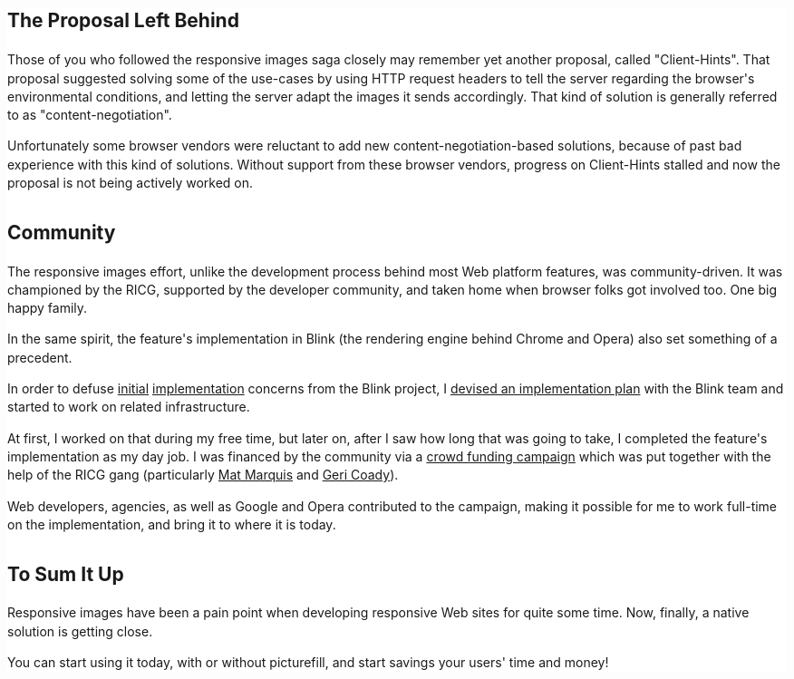 ## The Proposal Left Behind
Those of you who followed the responsive images saga closely may
remember yet another proposal, called "Client-Hints".
That proposal suggested solving some of the use-cases
by using HTTP request headers to tell the server
regarding the browser's environmental conditions, and letting the server
adapt the images it sends accordingly. 
That kind of solution is generally referred to as "content-negotiation".

Unfortunately some browser vendors were reluctant to add new content-negotiation-based solutions, 
because of past bad experience with this kind of solutions.
Without support from these browser vendors, progress on Client-Hints
stalled and now the proposal is not being actively worked on.

## Community
The responsive images effort, unlike the development process behind most Web platform
features, was community-driven. It was championed by the RICG,
supported by the developer community, and taken home when browser folks
got involved too. One big happy family.

In the same spirit, the feature's implementation in Blink (the rendering engine
behind Chrome and Opera) also set something of a precedent.

In order to defuse [initial](http://lists.whatwg.org/htdig.cgi/whatwg-whatwg.org/2014-January/041833.html) 
[implementation](http://lists.whatwg.org/htdig.cgi/whatwg-whatwg.org/2014-January/041910.html) concerns from the Blink project, 
I [devised an implementation
plan](https://groups.google.com/a/chromium.org/d/msg/blink-dev/9xIjDTOwbeI/1mL2lDYaHFYJ) with the Blink team
and started to work on related infrastructure. 

At first, I worked on that during my free time, but later on, after I saw how long that was going to take,
I completed the feature's implementation as my day job. I was financed by the community via a [crowd funding
campaign](https://www.indiegogo.com/projects/picture-element-implementation-in-blink)
which was put together with the help of the RICG gang (particularly 
[Mat Marquis](https://twitter.com/wilto) and [Geri Coady](https://twitter.com/hellogeri)). 

Web developers, agencies, as well as Google and Opera contributed to the campaign, making it possible
for me to work full-time on the implementation, and bring it to where it is today.

## To Sum It Up
Responsive images have been a pain point when developing responsive Web sites for quite some time. 
Now, finally, a native solution is getting close. 

You can start using it today, with or without picturefill, and start
savings your users' time and money!
